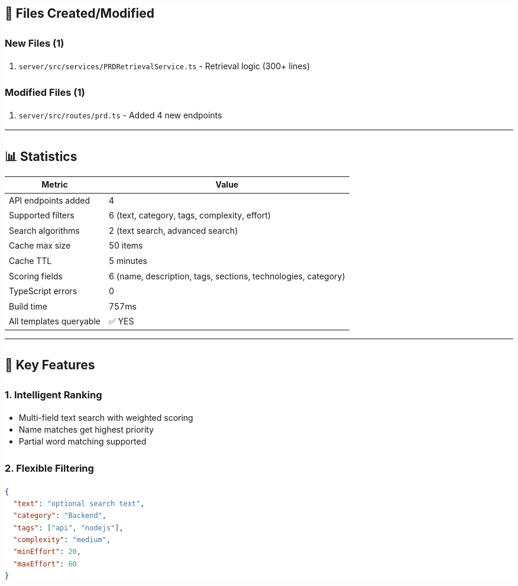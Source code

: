 ## 📁 Files Created/Modified

### New Files (1)
1. `server/src/services/PRDRetrievalService.ts` - Retrieval logic (300+ lines)

### Modified Files (1)
1. `server/src/routes/prd.ts` - Added 4 new endpoints

---

## 📊 Statistics

| Metric | Value |
|--------|-------|
| API endpoints added | 4 |
| Supported filters | 6 (text, category, tags, complexity, effort) |
| Search algorithms | 2 (text search, advanced search) |
| Cache max size | 50 items |
| Cache TTL | 5 minutes |
| Scoring fields | 6 (name, description, tags, sections, technologies, category) |
| TypeScript errors | 0 |
| Build time | 757ms |
| All templates queryable | ✅ YES |

---

## 🎯 Key Features

### 1. Intelligent Ranking
- Multi-field text search with weighted scoring
- Name matches get highest priority
- Partial word matching supported

### 2. Flexible Filtering
```json
{
  "text": "optional search text",
  "category": "Backend",
  "tags": ["api", "nodejs"],
  "complexity": "medium",
  "minEffort": 20,
  "maxEffort": 60
}
```
